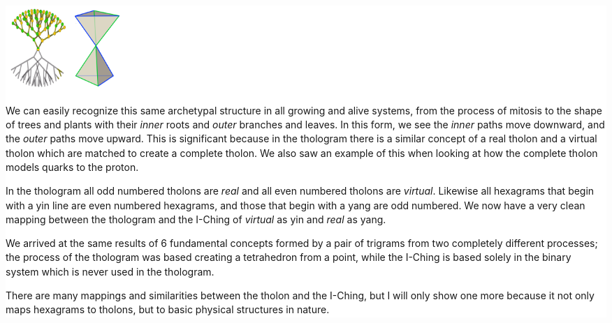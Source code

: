 <img src="../Images/dot-circle-plant.png" style="width:20%;" />



We can easily recognize this same archetypal structure in all growing and alive systems, from the process of mitosis to the shape of trees and plants with their *inner* roots and *outer* branches and leaves.  In this form, we see the *inner* paths move downward, and the *outer* paths move upward. This is significant because in the thologram there is a similar concept of a real tholon and a virtual tholon which are matched to create a complete tholon. We also saw an example of this when looking at how the complete tholon models quarks to the proton. 

In the thologram all odd numbered tholons are *real* and all even numbered tholons are *virtual*. Likewise all hexagrams that begin with a yin line are even numbered hexagrams, and those that begin with  a yang are odd numbered. We now have a very clean mapping between the thologram and the I-Ching of *virtual* as yin and *real* as yang. 

We arrived at the same results of 6 fundamental concepts formed by a pair of trigrams from two completely different processes; the process of the thologram was based creating a tetrahedron from a point, while the I-Ching is based solely in the binary system which is never used in the thologram.

There are many mappings and similarities between the tholon and the I-Ching, but I will only show one more because it not only maps hexagrams to tholons, but to basic physical structures in nature.
